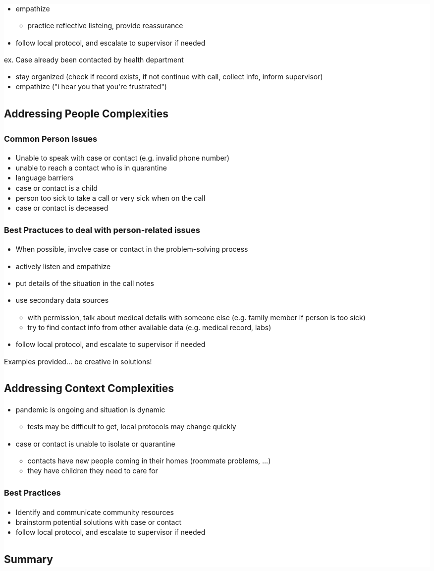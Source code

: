 * empathize
    - practice reflective listeing, provide reassurance

* follow local protocol, and escalate to supervisor if needed

ex. Case already been contacted by health department

* stay organized (check if record exists, if not continue with call, collect info, inform supervisor)
* empathize ("i hear you that you're frustrated")



## Addressing People Complexities

### Common Person Issues

* Unable to speak with case or contact (e.g. invalid phone number)
* unable to reach a contact who is in quarantine
* language barriers
* case or contact is a child
* person too sick to take a call or very sick when on the call
* case or contact is deceased


### Best Practuces to deal with person-related issues
* When possible, involve case or contact in the problem-solving process
* actively listen and empathize
* put details of the situation in the call notes
* use secondary data sources
    - with permission, talk about medical details with someone else (e.g. family member if person is too sick)
    - try to find contact info from other available data (e.g. medical record, labs)

* follow local protocol, and escalate to supervisor if needed

Examples provided... be creative in solutions!


## Addressing Context Complexities

* pandemic is ongoing and situation is dynamic
    - tests may be difficult to get, local protocols may change quickly

* case or contact is unable to isolate or quarantine
    - contacts have new people coming in their homes (roommate problems, ...)
    - they have children they need to care for

### Best Practices

* Identify and communicate community resources
* brainstorm potential solutions with case or contact
* follow local protocol, and escalate to supervisor if needed


## Summary
